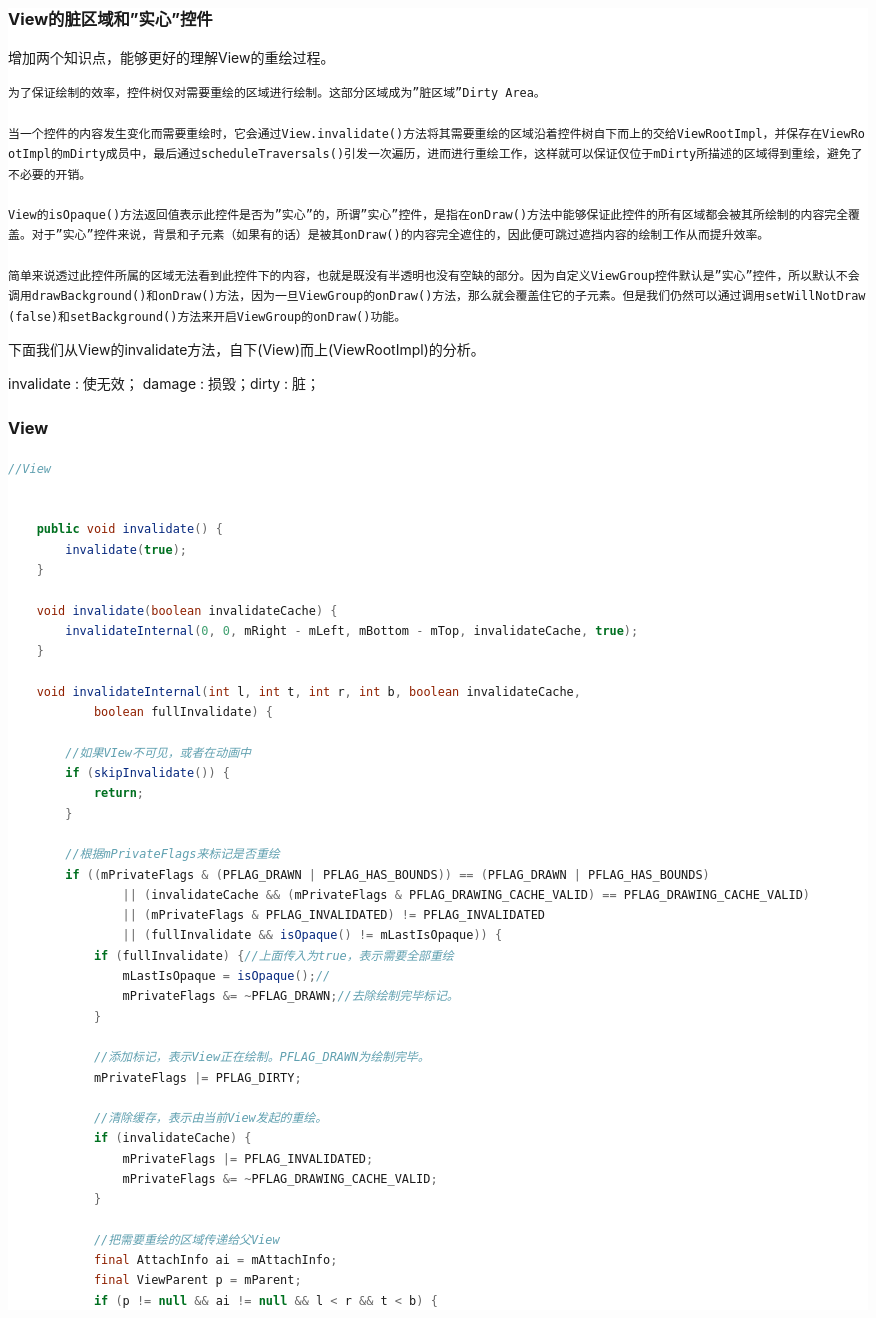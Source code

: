 ### View的脏区域和”实心”控件

增加两个知识点，能够更好的理解View的重绘过程。

    为了保证绘制的效率，控件树仅对需要重绘的区域进行绘制。这部分区域成为”脏区域”Dirty Area。

    当一个控件的内容发生变化而需要重绘时，它会通过View.invalidate()方法将其需要重绘的区域沿着控件树自下而上的交给ViewRootImpl，并保存在ViewRootImpl的mDirty成员中，最后通过scheduleTraversals()引发一次遍历，进而进行重绘工作，这样就可以保证仅位于mDirty所描述的区域得到重绘，避免了不必要的开销。

    View的isOpaque()方法返回值表示此控件是否为”实心”的，所谓”实心”控件，是指在onDraw()方法中能够保证此控件的所有区域都会被其所绘制的内容完全覆盖。对于”实心”控件来说，背景和子元素（如果有的话）是被其onDraw()的内容完全遮住的，因此便可跳过遮挡内容的绘制工作从而提升效率。

    简单来说透过此控件所属的区域无法看到此控件下的内容，也就是既没有半透明也没有空缺的部分。因为自定义ViewGroup控件默认是”实心”控件，所以默认不会调用drawBackground()和onDraw()方法，因为一旦ViewGroup的onDraw()方法，那么就会覆盖住它的子元素。但是我们仍然可以通过调用setWillNotDraw(false)和setBackground()方法来开启ViewGroup的onDraw()功能。

下面我们从View的invalidate方法，自下(View)而上(ViewRootImpl)的分析。

invalidate : 使无效； damage : 损毁；dirty : 脏；

### View

```Java
//View


    public void invalidate() {
        invalidate(true);
    }

    void invalidate(boolean invalidateCache) {
        invalidateInternal(0, 0, mRight - mLeft, mBottom - mTop, invalidateCache, true);
    }

    void invalidateInternal(int l, int t, int r, int b, boolean invalidateCache,
            boolean fullInvalidate) {

        //如果VIew不可见，或者在动画中
        if (skipInvalidate()) {
            return;
        }

        //根据mPrivateFlags来标记是否重绘
        if ((mPrivateFlags & (PFLAG_DRAWN | PFLAG_HAS_BOUNDS)) == (PFLAG_DRAWN | PFLAG_HAS_BOUNDS)
                || (invalidateCache && (mPrivateFlags & PFLAG_DRAWING_CACHE_VALID) == PFLAG_DRAWING_CACHE_VALID)
                || (mPrivateFlags & PFLAG_INVALIDATED) != PFLAG_INVALIDATED
                || (fullInvalidate && isOpaque() != mLastIsOpaque)) {
            if (fullInvalidate) {//上面传入为true，表示需要全部重绘
                mLastIsOpaque = isOpaque();//
                mPrivateFlags &= ~PFLAG_DRAWN;//去除绘制完毕标记。
            }

            //添加标记，表示View正在绘制。PFLAG_DRAWN为绘制完毕。
            mPrivateFlags |= PFLAG_DIRTY;

            //清除缓存，表示由当前View发起的重绘。
            if (invalidateCache) {
                mPrivateFlags |= PFLAG_INVALIDATED;
                mPrivateFlags &= ~PFLAG_DRAWING_CACHE_VALID;
            }

            //把需要重绘的区域传递给父View
            final AttachInfo ai = mAttachInfo;
            final ViewParent p = mParent;
            if (p != null && ai != null && l < r && t < b) {
```